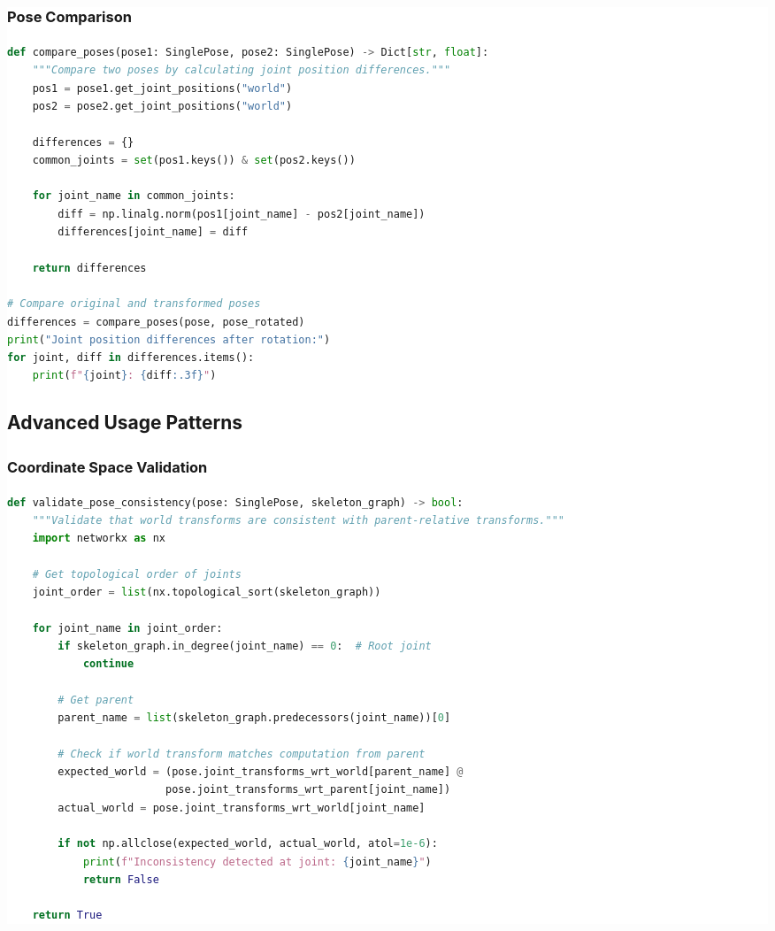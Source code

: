 ### Pose Comparison

```python
def compare_poses(pose1: SinglePose, pose2: SinglePose) -> Dict[str, float]:
    """Compare two poses by calculating joint position differences."""
    pos1 = pose1.get_joint_positions("world")
    pos2 = pose2.get_joint_positions("world")
    
    differences = {}
    common_joints = set(pos1.keys()) & set(pos2.keys())
    
    for joint_name in common_joints:
        diff = np.linalg.norm(pos1[joint_name] - pos2[joint_name])
        differences[joint_name] = diff
    
    return differences

# Compare original and transformed poses
differences = compare_poses(pose, pose_rotated)
print("Joint position differences after rotation:")
for joint, diff in differences.items():
    print(f"{joint}: {diff:.3f}")
```

## Advanced Usage Patterns

### Coordinate Space Validation

```python
def validate_pose_consistency(pose: SinglePose, skeleton_graph) -> bool:
    """Validate that world transforms are consistent with parent-relative transforms."""
    import networkx as nx
    
    # Get topological order of joints
    joint_order = list(nx.topological_sort(skeleton_graph))
    
    for joint_name in joint_order:
        if skeleton_graph.in_degree(joint_name) == 0:  # Root joint
            continue
            
        # Get parent
        parent_name = list(skeleton_graph.predecessors(joint_name))[0]
        
        # Check if world transform matches computation from parent
        expected_world = (pose.joint_transforms_wrt_world[parent_name] @ 
                         pose.joint_transforms_wrt_parent[joint_name])
        actual_world = pose.joint_transforms_wrt_world[joint_name]
        
        if not np.allclose(expected_world, actual_world, atol=1e-6):
            print(f"Inconsistency detected at joint: {joint_name}")
            return False
    
    return True
```
